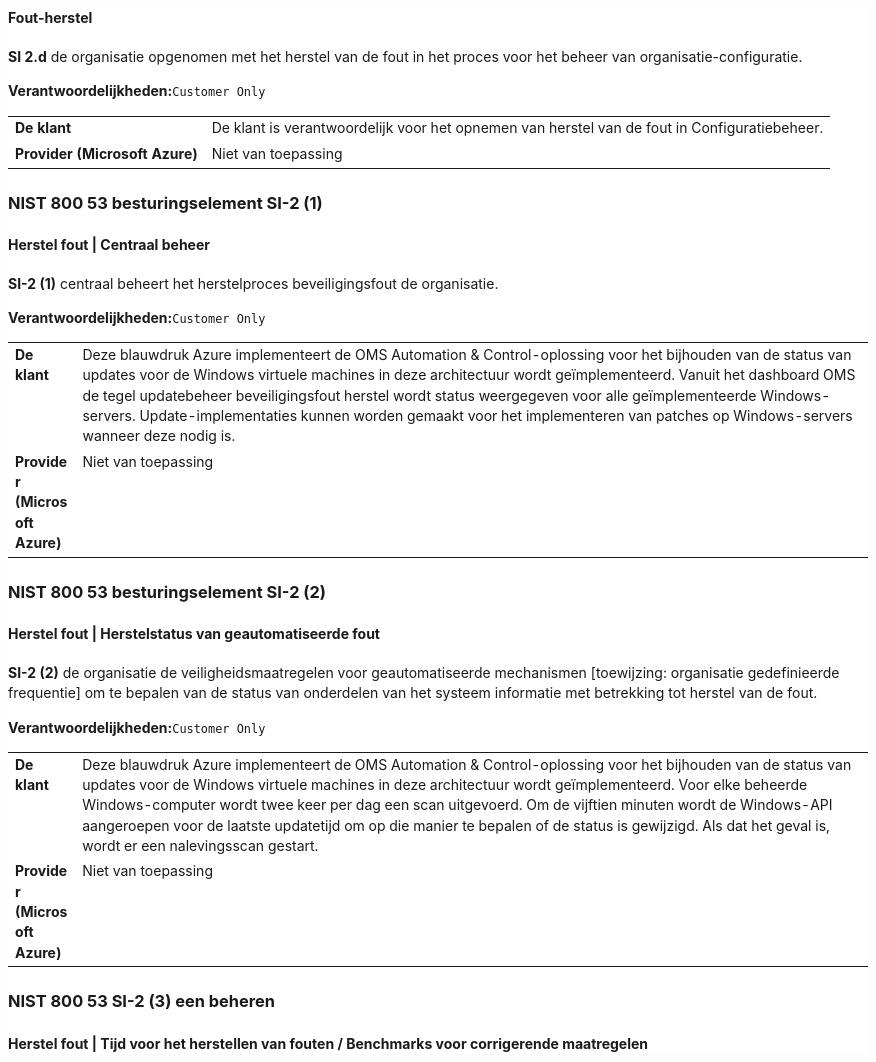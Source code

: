 #### <a name="flaw-remediation"></a>Fout-herstel

**SI 2.d** de organisatie opgenomen met het herstel van de fout in het proces voor het beheer van organisatie-configuratie.

**Verantwoordelijkheden:**`Customer Only`

|||
|---|---|
| **De klant** | De klant is verantwoordelijk voor het opnemen van herstel van de fout in Configuratiebeheer. |
| **Provider (Microsoft Azure)** | Niet van toepassing |


 ### <a name="nist-800-53-control-si-2-1"></a>NIST 800 53 besturingselement SI-2 (1)

#### <a name="flaw-remediation--central-management"></a>Herstel fout | Centraal beheer

**SI-2 (1)** centraal beheert het herstelproces beveiligingsfout de organisatie.

**Verantwoordelijkheden:**`Customer Only`

|||
|---|---|
| **De klant** | Deze blauwdruk Azure implementeert de OMS Automation & Control-oplossing voor het bijhouden van de status van updates voor de Windows virtuele machines in deze architectuur wordt geïmplementeerd. Vanuit het dashboard OMS de tegel updatebeheer beveiligingsfout herstel wordt status weergegeven voor alle geïmplementeerde Windows-servers. Update-implementaties kunnen worden gemaakt voor het implementeren van patches op Windows-servers wanneer deze nodig is. |
| **Provider (Microsoft Azure)** | Niet van toepassing |


 ### <a name="nist-800-53-control-si-2-2"></a>NIST 800 53 besturingselement SI-2 (2)

#### <a name="flaw-remediation--automated-flaw-remediation-status"></a>Herstel fout | Herstelstatus van geautomatiseerde fout

**SI-2 (2)** de organisatie de veiligheidsmaatregelen voor geautomatiseerde mechanismen [toewijzing: organisatie gedefinieerde frequentie] om te bepalen van de status van onderdelen van het systeem informatie met betrekking tot herstel van de fout.

**Verantwoordelijkheden:**`Customer Only`

|||
|---|---|
| **De klant** | Deze blauwdruk Azure implementeert de OMS Automation & Control-oplossing voor het bijhouden van de status van updates voor de Windows virtuele machines in deze architectuur wordt geïmplementeerd. Voor elke beheerde Windows-computer wordt twee keer per dag een scan uitgevoerd. Om de vijftien minuten wordt de Windows-API aangeroepen voor de laatste updatetijd om op die manier te bepalen of de status is gewijzigd. Als dat het geval is, wordt er een nalevingsscan gestart. |
| **Provider (Microsoft Azure)** | Niet van toepassing |


 ### <a name="nist-800-53-control-si-2-3a"></a>NIST 800 53 SI-2 (3) een beheren

#### <a name="flaw-remediation--time-to-remediate-flaws--benchmarks-for-corrective-actions"></a>Herstel fout | Tijd voor het herstellen van fouten / Benchmarks voor corrigerende maatregelen
